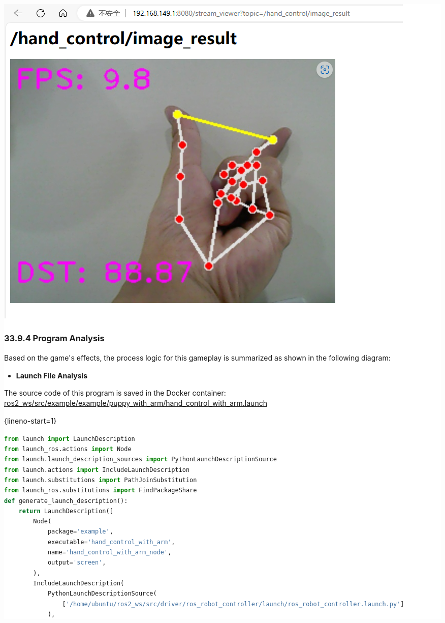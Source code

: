 <img src="../_static/media/chapter_33/section_9/media/image7.png" class="common_img" />

### 33.9.4 Program Analysis 

Based on the game's effects, the process logic for this gameplay is summarized as shown in the following diagram:

* **Launch File Analysis**

The source code of this program is saved in the Docker container: [ros2_ws/src/example/example/puppy_with_arm/hand_control_with_arm.launch]()

{lineno-start=1}

```python
from launch import LaunchDescription
from launch_ros.actions import Node
from launch.launch_description_sources import PythonLaunchDescriptionSource
from launch.actions import IncludeLaunchDescription
from launch.substitutions import PathJoinSubstitution
from launch_ros.substitutions import FindPackageShare
def generate_launch_description():
    return LaunchDescription([
        Node(
            package='example', 
            executable='hand_control_with_arm', 
            name='hand_control_with_arm_node', 
            output='screen',
        ),
        IncludeLaunchDescription(
            PythonLaunchDescriptionSource(
                ['/home/ubuntu/ros2_ws/src/driver/ros_robot_controller/launch/ros_robot_controller.launch.py']
            ),
```